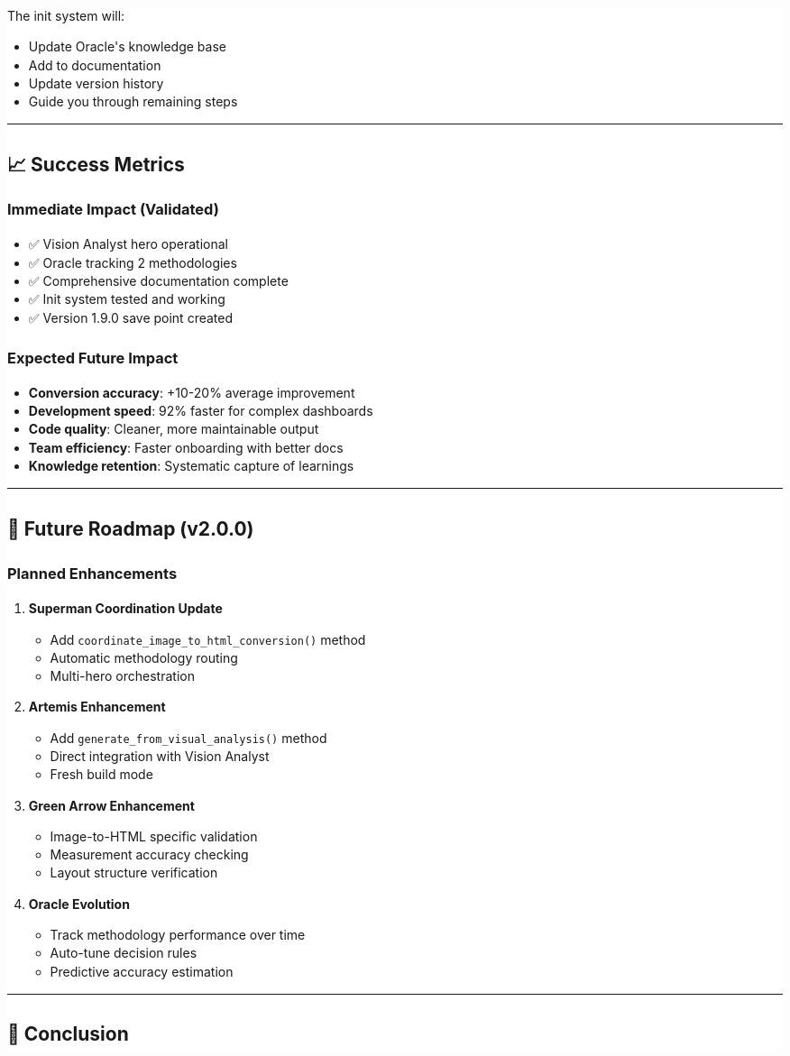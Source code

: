 The init system will:
- Update Oracle's knowledge base
- Add to documentation
- Update version history
- Guide you through remaining steps

---

## 📈 Success Metrics

### Immediate Impact (Validated)
- ✅ Vision Analyst hero operational
- ✅ Oracle tracking 2 methodologies
- ✅ Comprehensive documentation complete
- ✅ Init system tested and working
- ✅ Version 1.9.0 save point created

### Expected Future Impact
- **Conversion accuracy**: +10-20% average improvement
- **Development speed**: 92% faster for complex dashboards
- **Code quality**: Cleaner, more maintainable output
- **Team efficiency**: Faster onboarding with better docs
- **Knowledge retention**: Systematic capture of learnings

---

## 🔮 Future Roadmap (v2.0.0)

### Planned Enhancements
1. **Superman Coordination Update**
   - Add `coordinate_image_to_html_conversion()` method
   - Automatic methodology routing
   - Multi-hero orchestration

2. **Artemis Enhancement**
   - Add `generate_from_visual_analysis()` method
   - Direct integration with Vision Analyst
   - Fresh build mode

3. **Green Arrow Enhancement**
   - Image-to-HTML specific validation
   - Measurement accuracy checking
   - Layout structure verification

4. **Oracle Evolution**
   - Track methodology performance over time
   - Auto-tune decision rules
   - Predictive accuracy estimation

---

## 🎉 Conclusion
